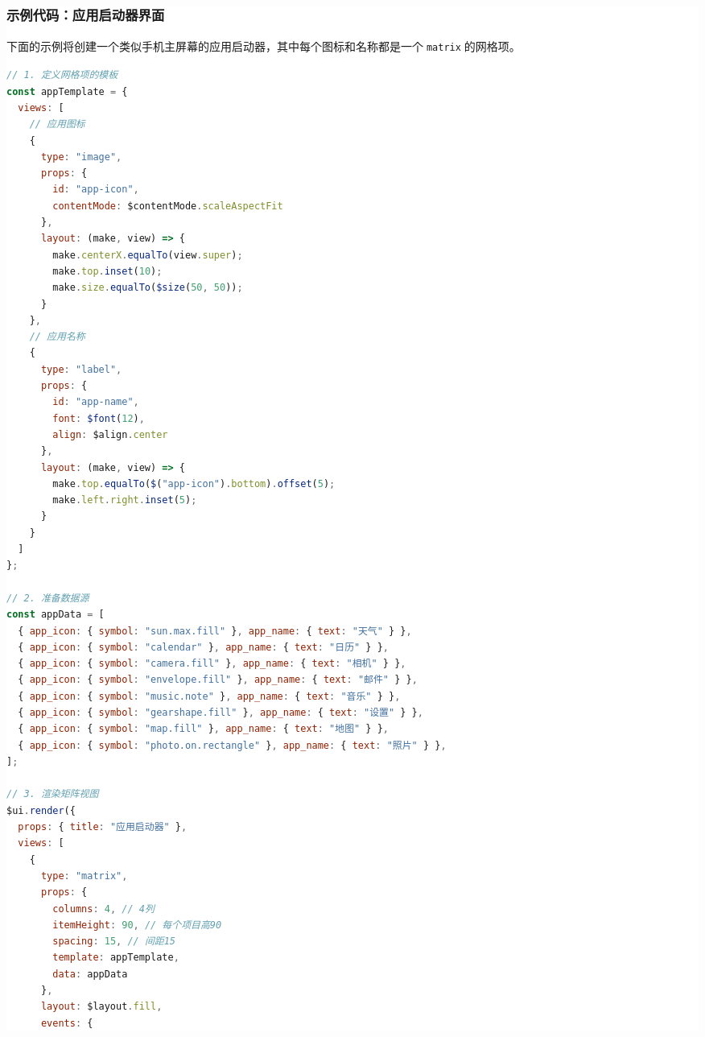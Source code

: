 ### 示例代码：应用启动器界面

下面的示例将创建一个类似手机主屏幕的应用启动器，其中每个图标和名称都是一个 `matrix` 的网格项。

```javascript
// 1. 定义网格项的模板
const appTemplate = {
  views: [
    // 应用图标
    {
      type: "image",
      props: {
        id: "app-icon",
        contentMode: $contentMode.scaleAspectFit
      },
      layout: (make, view) => {
        make.centerX.equalTo(view.super);
        make.top.inset(10);
        make.size.equalTo($size(50, 50));
      }
    },
    // 应用名称
    {
      type: "label",
      props: {
        id: "app-name",
        font: $font(12),
        align: $align.center
      },
      layout: (make, view) => {
        make.top.equalTo($("app-icon").bottom).offset(5);
        make.left.right.inset(5);
      }
    }
  ]
};

// 2. 准备数据源
const appData = [
  { app_icon: { symbol: "sun.max.fill" }, app_name: { text: "天气" } },
  { app_icon: { symbol: "calendar" }, app_name: { text: "日历" } },
  { app_icon: { symbol: "camera.fill" }, app_name: { text: "相机" } },
  { app_icon: { symbol: "envelope.fill" }, app_name: { text: "邮件" } },
  { app_icon: { symbol: "music.note" }, app_name: { text: "音乐" } },
  { app_icon: { symbol: "gearshape.fill" }, app_name: { text: "设置" } },
  { app_icon: { symbol: "map.fill" }, app_name: { text: "地图" } },
  { app_icon: { symbol: "photo.on.rectangle" }, app_name: { text: "照片" } },
];

// 3. 渲染矩阵视图
$ui.render({
  props: { title: "应用启动器" },
  views: [
    {
      type: "matrix",
      props: {
        columns: 4, // 4列
        itemHeight: 90, // 每个项目高90
        spacing: 15, // 间距15
        template: appTemplate,
        data: appData
      },
      layout: $layout.fill,
      events: {
```